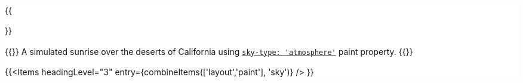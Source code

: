 
{{
  <div className='relative' style={{maxWidth: 800, height: 267}}>
  <AppropriateImage
    imageId="layer-sky"
    alt="A simulated sunrise over the deserts of California."
    background={true}
  />
  </div>
}}

{{<Caption>}}
A simulated sunrise over the deserts of California using [`sky-type: 'atmosphere'`](/mapbox-gl-js/style-spec/layers/#paint-sky-sky-type) paint property.
{{</Caption>}}

{{<Items headingLevel="3" entry={combineItems(['layout','paint'], 'sky')} /> }}

